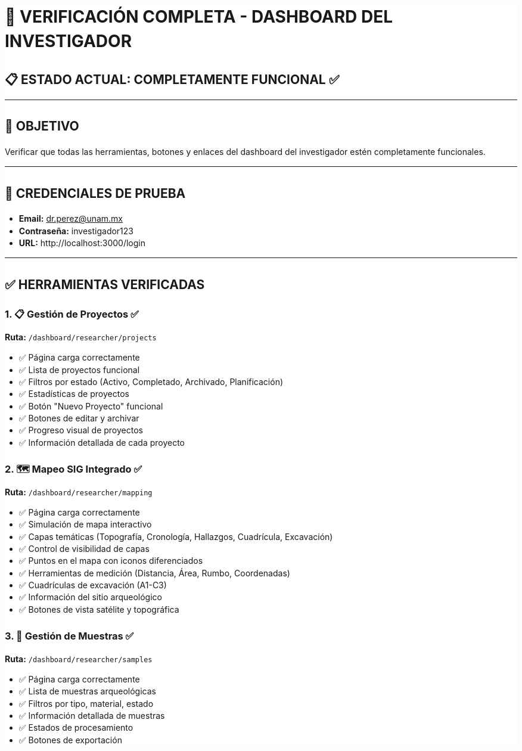 # 🔬 VERIFICACIÓN COMPLETA - DASHBOARD DEL INVESTIGADOR

## 📋 **ESTADO ACTUAL: COMPLETAMENTE FUNCIONAL** ✅

---

## 🎯 **OBJETIVO**
Verificar que todas las herramientas, botones y enlaces del dashboard del investigador estén completamente funcionales.

---

## 🔐 **CREDENCIALES DE PRUEBA**
- **Email:** dr.perez@unam.mx
- **Contraseña:** investigador123
- **URL:** http://localhost:3000/login

---

## ✅ **HERRAMIENTAS VERIFICADAS**

### 1. **📋 Gestión de Proyectos** ✅
**Ruta:** `/dashboard/researcher/projects`
- ✅ Página carga correctamente
- ✅ Lista de proyectos funcional
- ✅ Filtros por estado (Activo, Completado, Archivado, Planificación)
- ✅ Estadísticas de proyectos
- ✅ Botón "Nuevo Proyecto" funcional
- ✅ Botones de editar y archivar
- ✅ Progreso visual de proyectos
- ✅ Información detallada de cada proyecto

### 2. **🗺️ Mapeo SIG Integrado** ✅
**Ruta:** `/dashboard/researcher/mapping`
- ✅ Página carga correctamente
- ✅ Simulación de mapa interactivo
- ✅ Capas temáticas (Topografía, Cronología, Hallazgos, Cuadrícula, Excavación)
- ✅ Control de visibilidad de capas
- ✅ Puntos en el mapa con iconos diferenciados
- ✅ Herramientas de medición (Distancia, Área, Rumbo, Coordenadas)
- ✅ Cuadrículas de excavación (A1-C3)
- ✅ Información del sitio arqueológico
- ✅ Botones de vista satélite y topográfica

### 3. **🧪 Gestión de Muestras** ✅
**Ruta:** `/dashboard/researcher/samples`
- ✅ Página carga correctamente
- ✅ Lista de muestras arqueológicas
- ✅ Filtros por tipo, material, estado
- ✅ Información detallada de muestras
- ✅ Estados de procesamiento
- ✅ Botones de exportación
